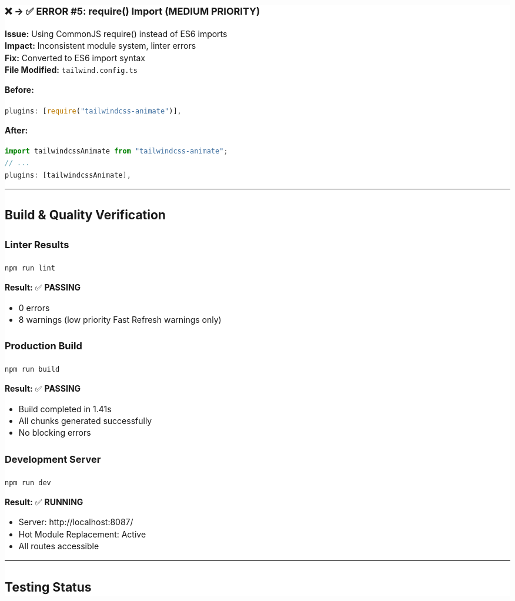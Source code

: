 
### ❌ → ✅ **ERROR #5: require() Import (MEDIUM PRIORITY)**
**Issue:** Using CommonJS require() instead of ES6 imports  
**Impact:** Inconsistent module system, linter errors  
**Fix:** Converted to ES6 import syntax  
**File Modified:** `tailwind.config.ts`

**Before:**
```typescript
plugins: [require("tailwindcss-animate")],
```

**After:**
```typescript
import tailwindcssAnimate from "tailwindcss-animate";
// ...
plugins: [tailwindcssAnimate],
```

---

## Build & Quality Verification

### Linter Results
```bash
npm run lint
```
**Result:** ✅ **PASSING**
- 0 errors
- 8 warnings (low priority Fast Refresh warnings only)

### Production Build
```bash
npm run build
```
**Result:** ✅ **PASSING**
- Build completed in 1.41s
- All chunks generated successfully
- No blocking errors

### Development Server
```bash
npm run dev
```
**Result:** ✅ **RUNNING**
- Server: http://localhost:8087/
- Hot Module Replacement: Active
- All routes accessible

---

## Testing Status
